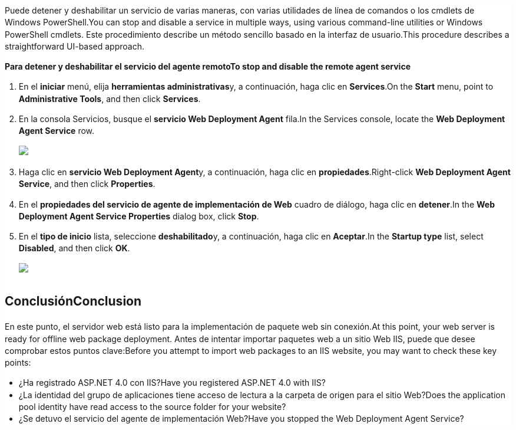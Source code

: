 
<span data-ttu-id="8c023-248">Puede detener y deshabilitar un servicio de varias maneras, con varias utilidades de línea de comandos o los cmdlets de Windows PowerShell.</span><span class="sxs-lookup"><span data-stu-id="8c023-248">You can stop and disable a service in multiple ways, using various command-line utilities or Windows PowerShell cmdlets.</span></span> <span data-ttu-id="8c023-249">Este procedimiento describe un método sencillo basado en la interfaz de usuario.</span><span class="sxs-lookup"><span data-stu-id="8c023-249">This procedure describes a straightforward UI-based approach.</span></span>

<span data-ttu-id="8c023-250">**Para detener y deshabilitar el servicio del agente remoto**</span><span class="sxs-lookup"><span data-stu-id="8c023-250">**To stop and disable the remote agent service**</span></span>

1. <span data-ttu-id="8c023-251">En el **iniciar** menú, elija **herramientas administrativas**y, a continuación, haga clic en **Services**.</span><span class="sxs-lookup"><span data-stu-id="8c023-251">On the **Start** menu, point to **Administrative Tools**, and then click **Services**.</span></span>
2. <span data-ttu-id="8c023-252">En la consola Servicios, busque el **servicio Web Deployment Agent** fila.</span><span class="sxs-lookup"><span data-stu-id="8c023-252">In the Services console, locate the **Web Deployment Agent Service** row.</span></span>

    ![](configuring-a-web-server-for-web-deploy-publishing-offline-deployment/_static/image9.png)
3. <span data-ttu-id="8c023-253">Haga clic en **servicio Web Deployment Agent**y, a continuación, haga clic en **propiedades**.</span><span class="sxs-lookup"><span data-stu-id="8c023-253">Right-click **Web Deployment Agent Service**, and then click **Properties**.</span></span>
4. <span data-ttu-id="8c023-254">En el **propiedades del servicio de agente de implementación de Web** cuadro de diálogo, haga clic en **detener**.</span><span class="sxs-lookup"><span data-stu-id="8c023-254">In the **Web Deployment Agent Service Properties** dialog box, click **Stop**.</span></span>
5. <span data-ttu-id="8c023-255">En el **tipo de inicio** lista, seleccione **deshabilitado**y, a continuación, haga clic en **Aceptar**.</span><span class="sxs-lookup"><span data-stu-id="8c023-255">In the **Startup type** list, select **Disabled**, and then click **OK**.</span></span>

    ![](configuring-a-web-server-for-web-deploy-publishing-offline-deployment/_static/image10.png)

## <a name="conclusion"></a><span data-ttu-id="8c023-256">Conclusión</span><span class="sxs-lookup"><span data-stu-id="8c023-256">Conclusion</span></span>

<span data-ttu-id="8c023-257">En este punto, el servidor web está listo para la implementación de paquete web sin conexión.</span><span class="sxs-lookup"><span data-stu-id="8c023-257">At this point, your web server is ready for offline web package deployment.</span></span> <span data-ttu-id="8c023-258">Antes de intentar importar paquetes web a un sitio Web IIS, puede que desee comprobar estos puntos clave:</span><span class="sxs-lookup"><span data-stu-id="8c023-258">Before you attempt to import web packages to an IIS website, you may want to check these key points:</span></span>

- <span data-ttu-id="8c023-259">¿Ha registrado ASP.NET 4.0 con IIS?</span><span class="sxs-lookup"><span data-stu-id="8c023-259">Have you registered ASP.NET 4.0 with IIS?</span></span>
- <span data-ttu-id="8c023-260">¿La identidad del grupo de aplicaciones tiene acceso de lectura a la carpeta de origen para el sitio Web?</span><span class="sxs-lookup"><span data-stu-id="8c023-260">Does the application pool identity have read access to the source folder for your website?</span></span>
- <span data-ttu-id="8c023-261">¿Se detuvo el servicio del agente de implementación Web?</span><span class="sxs-lookup"><span data-stu-id="8c023-261">Have you stopped the Web Deployment Agent Service?</span></span>
